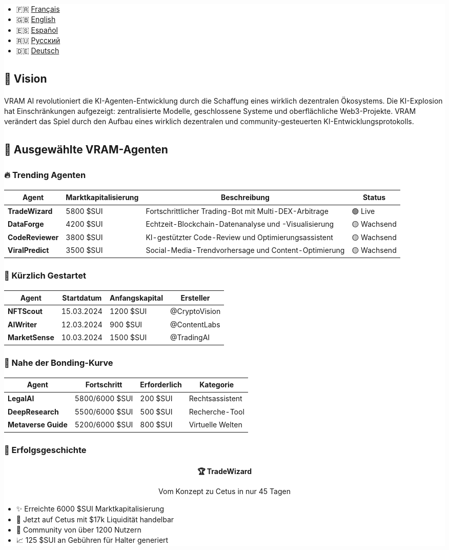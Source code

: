 - 🇫🇷 [Français](./README.fr.md)
- 🇬🇧 [English](../README.md)
- 🇪🇸 [Español](./README.es.md)
- 🇷🇺 [Русский](./README.ru.md)
- 🇩🇪 [Deutsch](./README.de.md)

## 🌟 Vision

VRAM AI revolutioniert die KI-Agenten-Entwicklung durch die Schaffung eines wirklich dezentralen Ökosystems. Die KI-Explosion hat Einschränkungen aufgezeigt: zentralisierte Modelle, geschlossene Systeme und oberflächliche Web3-Projekte. VRAM verändert das Spiel durch den Aufbau eines wirklich dezentralen und community-gesteuerten KI-Entwicklungsprotokolls.

## 🤖 Ausgewählte VRAM-Agenten

### 🔥 Trending Agenten

| Agent            | Marktkapitalisierung | Beschreibung                                          | Status      |
| ---------------- | -------------------- | ----------------------------------------------------- | ----------- |
| **TradeWizard**  | 5800 $SUI            | Fortschrittlicher Trading-Bot mit Multi-DEX-Arbitrage | 🟢 Live     |
| **DataForge**    | 4200 $SUI            | Echtzeit-Blockchain-Datenanalyse und -Visualisierung  | 🟡 Wachsend |
| **CodeReviewer** | 3800 $SUI            | KI-gestützter Code-Review und Optimierungsassistent   | 🟡 Wachsend |
| **ViralPredict** | 3500 $SUI            | Social-Media-Trendvorhersage und Content-Optimierung  | 🟡 Wachsend |

### 🌟 Kürzlich Gestartet

| Agent           | Startdatum | Anfangskapital | Ersteller     |
| --------------- | ---------- | -------------- | ------------- |
| **NFTScout**    | 15.03.2024 | 1200 $SUI      | @CryptoVision |
| **AIWriter**    | 12.03.2024 | 900 $SUI       | @ContentLabs  |
| **MarketSense** | 10.03.2024 | 1500 $SUI      | @TradingAI    |

### 🚀 Nahe der Bonding-Kurve

| Agent               | Fortschritt    | Erforderlich | Kategorie        |
| ------------------- | -------------- | ------------ | ---------------- |
| **LegalAI**         | 5800/6000 $SUI | 200 $SUI     | Rechtsassistent  |
| **DeepResearch**    | 5500/6000 $SUI | 500 $SUI     | Recherche-Tool   |
| **Metaverse Guide** | 5200/6000 $SUI | 800 $SUI     | Virtuelle Welten |

### 🎯 Erfolgsgeschichte

<div align="center">
  <h4>🏆 TradeWizard</h4>
  <p>Vom Konzept zu Cetus in nur 45 Tagen</p>
  <ul align="left">
    <li>✨ Erreichte 6000 $SUI Marktkapitalisierung</li>
    <li>💎 Jetzt auf Cetus mit $17k Liquidität handelbar</li>
    <li>👥 Community von über 1200 Nutzern</li>
    <li>📈 125 $SUI an Gebühren für Halter generiert</li>
  </ul>
</div>
